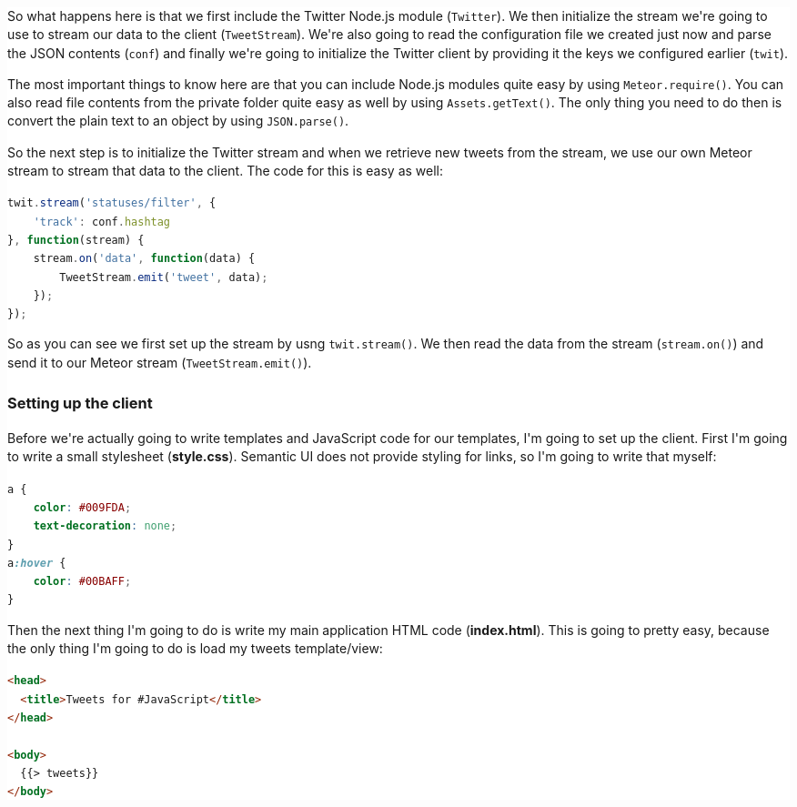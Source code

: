 So what happens here is that we first include the Twitter Node.js module (`Twitter`). We then initialize the stream we're going to use to stream our data to the client (`TweetStream`). We're also going to read the configuration file we created just now and parse the JSON contents (`conf`) and finally we're going to initialize the Twitter client by providing it the keys we configured earlier (`twit`).

The most important things to know here are that you can include Node.js modules quite easy by using `Meteor.require()`. You can also read file contents from the private folder quite easy as well by using `Assets.getText()`. The only thing you need to do then is convert the plain text to an object by using `JSON.parse()`.

So the next step is to initialize the Twitter stream and when we retrieve new tweets from the stream, we use our own Meteor stream to stream that data to the client. The code for this is easy as well:

```javascript
twit.stream('statuses/filter', {
    'track': conf.hashtag
}, function(stream) {
    stream.on('data', function(data) {
        TweetStream.emit('tweet', data);
    });
});
```

So as you can see we first set up the stream by usng `twit.stream()`. We then read the data from the stream (`stream.on()`) and send it to our Meteor stream (`TweetStream.emit()`).

### Setting up the client

Before we're actually going to write templates and JavaScript code for our templates, I'm going to set up the client. First I'm going to write a small stylesheet (**style.css**). Semantic UI does not provide styling for links, so I'm going to write that myself:

```css
a {
    color: #009FDA;
    text-decoration: none;
}
a:hover {
    color: #00BAFF;
}
```

Then the next thing I'm going to do is write my main application HTML code (**index.html**). This is going to pretty easy, because the only thing I'm going to do is load my tweets template/view:

```html
<head>
  <title>Tweets for #JavaScript</title>
</head>

<body>
  {{> tweets}}
</body>
```
